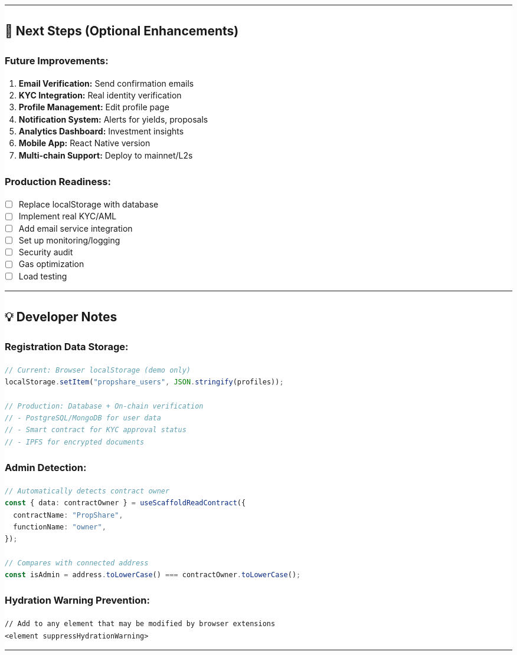 
---

## 🚀 Next Steps (Optional Enhancements)

### Future Improvements:
1. **Email Verification:** Send confirmation emails
2. **KYC Integration:** Real identity verification
3. **Profile Management:** Edit profile page
4. **Notification System:** Alerts for yields, proposals
5. **Analytics Dashboard:** Investment insights
6. **Mobile App:** React Native version
7. **Multi-chain Support:** Deploy to mainnet/L2s

### Production Readiness:
- [ ] Replace localStorage with database
- [ ] Implement real KYC/AML
- [ ] Add email service integration
- [ ] Set up monitoring/logging
- [ ] Security audit
- [ ] Gas optimization
- [ ] Load testing

---

## 💡 Developer Notes

### Registration Data Storage:
```javascript
// Current: Browser localStorage (demo only)
localStorage.setItem("propshare_users", JSON.stringify(profiles));

// Production: Database + On-chain verification
// - PostgreSQL/MongoDB for user data
// - Smart contract for KYC approval status
// - IPFS for encrypted documents
```

### Admin Detection:
```typescript
// Automatically detects contract owner
const { data: contractOwner } = useScaffoldReadContract({
  contractName: "PropShare",
  functionName: "owner",
});

// Compares with connected address
const isAdmin = address.toLowerCase() === contractOwner.toLowerCase();
```

### Hydration Warning Prevention:
```tsx
// Add to any element that may be modified by browser extensions
<element suppressHydrationWarning>
```

---